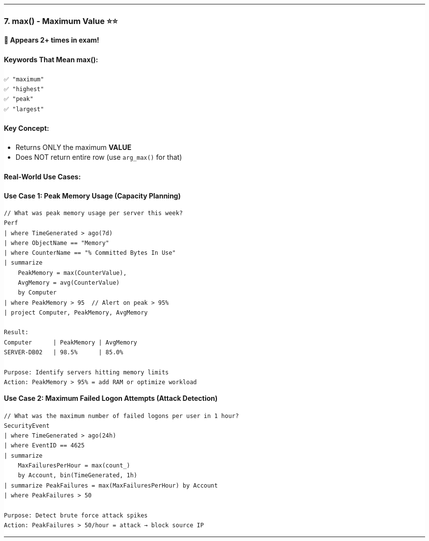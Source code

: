 
---

### **7. max() - Maximum Value ⭐⭐**

**📌 Appears 2+ times in exam!**

#### **Keywords That Mean max():**
```
✅ "maximum"
✅ "highest"
✅ "peak"
✅ "largest"
```

#### **Key Concept:**
- Returns ONLY the maximum **VALUE**
- Does NOT return entire row (use `arg_max()` for that)

#### **Real-World Use Cases:**

**Use Case 1: Peak Memory Usage (Capacity Planning)**
```kql
// What was peak memory usage per server this week?
Perf
| where TimeGenerated > ago(7d)
| where ObjectName == "Memory"
| where CounterName == "% Committed Bytes In Use"
| summarize 
    PeakMemory = max(CounterValue),
    AvgMemory = avg(CounterValue)
    by Computer
| where PeakMemory > 95  // Alert on peak > 95%
| project Computer, PeakMemory, AvgMemory

Result:
Computer      | PeakMemory | AvgMemory
SERVER-DB02   | 98.5%      | 85.0%

Purpose: Identify servers hitting memory limits
Action: PeakMemory > 95% = add RAM or optimize workload
```

**Use Case 2: Maximum Failed Logon Attempts (Attack Detection)**
```kql
// What was the maximum number of failed logons per user in 1 hour?
SecurityEvent
| where TimeGenerated > ago(24h)
| where EventID == 4625
| summarize 
    MaxFailuresPerHour = max(count_) 
    by Account, bin(TimeGenerated, 1h)
| summarize PeakFailures = max(MaxFailuresPerHour) by Account
| where PeakFailures > 50

Purpose: Detect brute force attack spikes
Action: PeakFailures > 50/hour = attack → block source IP
```

---